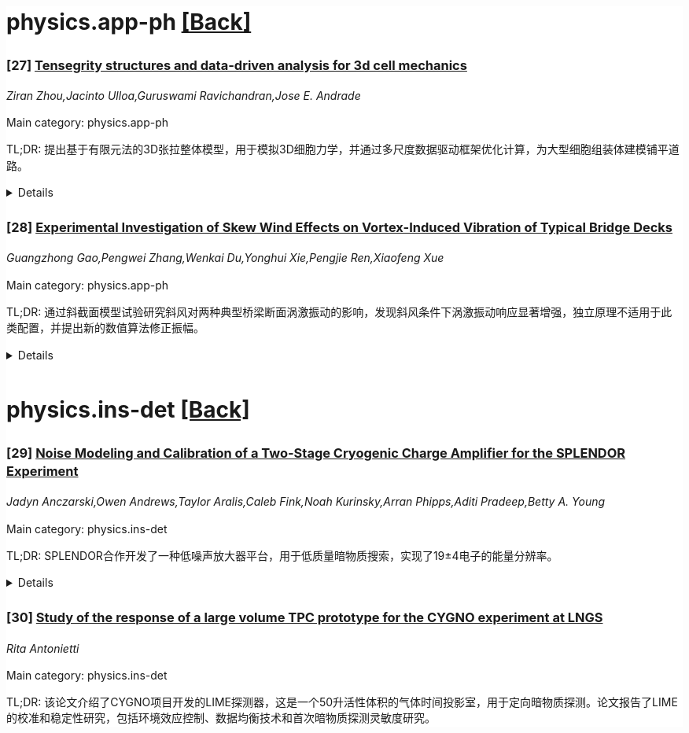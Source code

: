 
<div id='physics.app-ph'></div>

# physics.app-ph [[Back]](#toc)

### [27] [Tensegrity structures and data-driven analysis for 3d cell mechanics](https://arxiv.org/abs/2510.01604)
*Ziran Zhou,Jacinto Ulloa,Guruswami Ravichandran,Jose E. Andrade*

Main category: physics.app-ph

TL;DR: 提出基于有限元法的3D张拉整体模型，用于模拟3D细胞力学，并通过多尺度数据驱动框架优化计算，为大型细胞组装体建模铺平道路。


<details><summary>Details</summary></details>


### [28] [Experimental Investigation of Skew Wind Effects on Vortex-Induced Vibration of Typical Bridge Decks](https://arxiv.org/abs/2510.01772)
*Guangzhong Gao,Pengwei Zhang,Wenkai Du,Yonghui Xie,Pengjie Ren,Xiaofeng Xue*

Main category: physics.app-ph

TL;DR: 通过斜截面模型试验研究斜风对两种典型桥梁断面涡激振动的影响，发现斜风条件下涡激振动响应显著增强，独立原理不适用于此类配置，并提出新的数值算法修正振幅。


<details><summary>Details</summary></details>


<div id='physics.ins-det'></div>

# physics.ins-det [[Back]](#toc)

### [29] [Noise Modeling and Calibration of a Two-Stage Cryogenic Charge Amplifier for the SPLENDOR Experiment](https://arxiv.org/abs/2510.01463)
*Jadyn Anczarski,Owen Andrews,Taylor Aralis,Caleb Fink,Noah Kurinsky,Arran Phipps,Aditi Pradeep,Betty A. Young*

Main category: physics.ins-det

TL;DR: SPLENDOR合作开发了一种低噪声放大器平台，用于低质量暗物质搜索，实现了19±4电子的能量分辨率。


<details><summary>Details</summary></details>


### [30] [Study of the response of a large volume TPC prototype for the CYGNO experiment at LNGS](https://arxiv.org/abs/2510.01646)
*Rita Antonietti*

Main category: physics.ins-det

TL;DR: 该论文介绍了CYGNO项目开发的LIME探测器，这是一个50升活性体积的气体时间投影室，用于定向暗物质探测。论文报告了LIME的校准和稳定性研究，包括环境效应控制、数据均衡技术和首次暗物质探测灵敏度研究。
